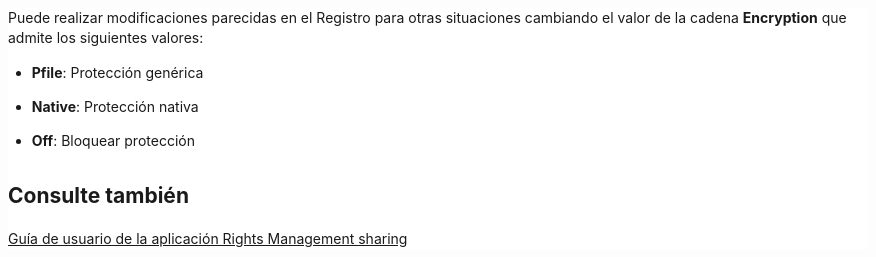 Puede realizar modificaciones parecidas en el Registro para otras situaciones cambiando el valor de la cadena **Encryption** que admite los siguientes valores:

-   **Pfile**: Protección genérica

-   **Native**: Protección nativa

-   **Off**: Bloquear protección

## <a name="see-also"></a>Consulte también
[Guía de usuario de la aplicación Rights Management sharing](sharing-app-user-guide.md)

